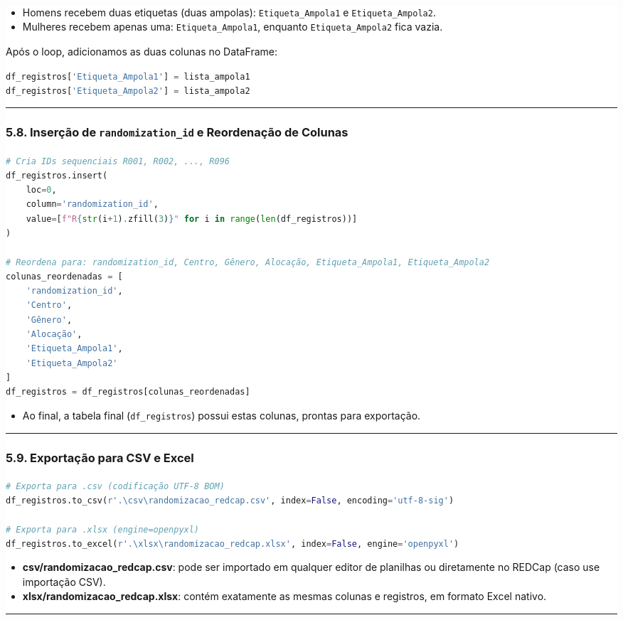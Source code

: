 - Homens recebem duas etiquetas (duas ampolas): `Etiqueta_Ampola1` e `Etiqueta_Ampola2`.
- Mulheres recebem apenas uma: `Etiqueta_Ampola1`, enquanto `Etiqueta_Ampola2` fica vazia.

Após o loop, adicionamos as duas colunas no DataFrame:

```python
df_registros['Etiqueta_Ampola1'] = lista_ampola1
df_registros['Etiqueta_Ampola2'] = lista_ampola2
```

---

### 5.8. Inserção de `randomization_id` e Reordenação de Colunas

```python
# Cria IDs sequenciais R001, R002, ..., R096
df_registros.insert(
    loc=0,
    column='randomization_id',
    value=[f"R{str(i+1).zfill(3)}" for i in range(len(df_registros))]
)

# Reordena para: randomization_id, Centro, Gênero, Alocação, Etiqueta_Ampola1, Etiqueta_Ampola2
colunas_reordenadas = [
    'randomization_id',
    'Centro',
    'Gênero',
    'Alocação',
    'Etiqueta_Ampola1',
    'Etiqueta_Ampola2'
]
df_registros = df_registros[colunas_reordenadas]
```

- Ao final, a tabela final (`df_registros`) possui estas colunas, prontas para exportação.

---

### 5.9. Exportação para CSV e Excel

```python
# Exporta para .csv (codificação UTF-8 BOM)
df_registros.to_csv(r'.\csv\randomizacao_redcap.csv', index=False, encoding='utf-8-sig')

# Exporta para .xlsx (engine=openpyxl)
df_registros.to_excel(r'.\xlsx\randomizacao_redcap.xlsx', index=False, engine='openpyxl')
```

- **csv/randomizacao_redcap.csv**: pode ser importado em qualquer editor de planilhas ou diretamente no REDCap (caso use importação CSV).
- **xlsx/randomizacao_redcap.xlsx**: contém exatamente as mesmas colunas e registros, em formato Excel nativo.

---
